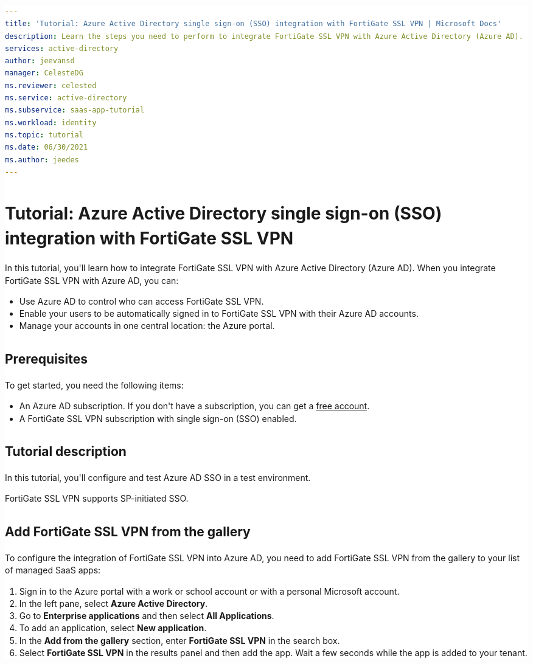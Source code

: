 ```yaml
---
title: 'Tutorial: Azure Active Directory single sign-on (SSO) integration with FortiGate SSL VPN | Microsoft Docs'
description: Learn the steps you need to perform to integrate FortiGate SSL VPN with Azure Active Directory (Azure AD).
services: active-directory
author: jeevansd
manager: CelesteDG
ms.reviewer: celested
ms.service: active-directory
ms.subservice: saas-app-tutorial
ms.workload: identity
ms.topic: tutorial
ms.date: 06/30/2021
ms.author: jeedes
---
```


# Tutorial: Azure Active Directory single sign-on (SSO) integration with FortiGate SSL VPN

In this tutorial, you'll learn how to integrate FortiGate SSL VPN with Azure Active Directory (Azure AD). When you integrate FortiGate SSL VPN with Azure AD, you can:

* Use Azure AD to control who can access FortiGate SSL VPN.
* Enable your users to be automatically signed in to FortiGate SSL VPN with their Azure AD accounts.
* Manage your accounts in one central location: the Azure portal.

## Prerequisites

To get started, you need the following items:

* An Azure AD subscription. If you don't have a subscription, you can get a [free account](https://azure.microsoft.com/free/).
* A FortiGate SSL VPN subscription with single sign-on (SSO) enabled.

## Tutorial description

In this tutorial, you'll configure and test Azure AD SSO in a test environment.

FortiGate SSL VPN supports SP-initiated SSO.


## Add FortiGate SSL VPN from the gallery

To configure the integration of FortiGate SSL VPN into Azure AD, you need to add FortiGate SSL VPN from the gallery to your list of managed SaaS apps:

1. Sign in to the Azure portal with a work or school account or with a personal Microsoft account.
1. In the left pane, select **Azure Active Directory**.
1. Go to **Enterprise applications** and then select **All Applications**.
1. To add an application, select **New application**.
1. In the **Add from the gallery** section, enter **FortiGate SSL VPN** in the search box.
1. Select **FortiGate SSL VPN** in the results panel and then add the app. Wait a few seconds while the app is added to your tenant.
